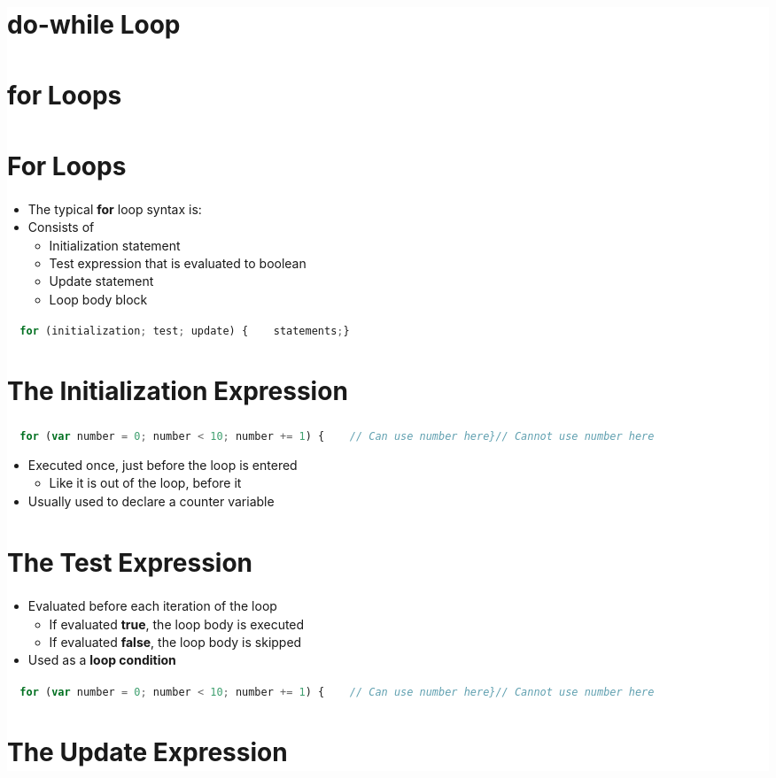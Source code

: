 

# do-while Loop






# for Loops



# For Loops
- The typical **for** loop syntax is:
- Consists of
  - Initialization statement
  - Test expression that is evaluated to boolean
  - Update statement
  - Loop body block

```js
  for (initialization; test; update) {    statements;}
```



# The Initialization Expression

```js
  for (var number = 0; number < 10; number += 1) {    // Can use number here}// Cannot use number here
```

- Executed once, just before the loop is entered
  - Like it is out of the loop, before it
- Usually used to declare a counter variable


# The Test Expression
- Evaluated before each iteration of the loop
  - If evaluated **true**, the loop body is executed
  - If evaluated **false**, the loop body is skipped
- Used as a **loop condition**

```js
  for (var number = 0; number < 10; number += 1) {    // Can use number here}// Cannot use number here
```



# The Update Expression
